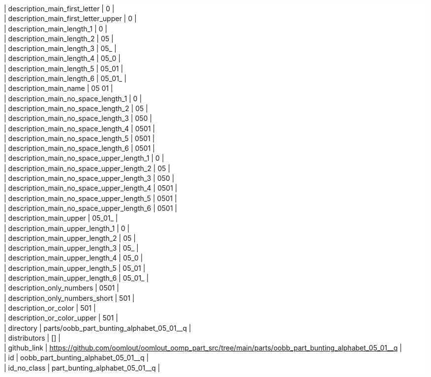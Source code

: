 | description_main_first_letter | 0 |  
| description_main_first_letter_upper | 0 |  
| description_main_length_1 | 0 |  
| description_main_length_2 | 05 |  
| description_main_length_3 | 05_ |  
| description_main_length_4 | 05_0 |  
| description_main_length_5 | 05_01 |  
| description_main_length_6 | 05_01_ |  
| description_main_name | 05 01  |  
| description_main_no_space_length_1 | 0 |  
| description_main_no_space_length_2 | 05 |  
| description_main_no_space_length_3 | 050 |  
| description_main_no_space_length_4 | 0501 |  
| description_main_no_space_length_5 | 0501 |  
| description_main_no_space_length_6 | 0501 |  
| description_main_no_space_upper_length_1 | 0 |  
| description_main_no_space_upper_length_2 | 05 |  
| description_main_no_space_upper_length_3 | 050 |  
| description_main_no_space_upper_length_4 | 0501 |  
| description_main_no_space_upper_length_5 | 0501 |  
| description_main_no_space_upper_length_6 | 0501 |  
| description_main_upper | 05_01_ |  
| description_main_upper_length_1 | 0 |  
| description_main_upper_length_2 | 05 |  
| description_main_upper_length_3 | 05_ |  
| description_main_upper_length_4 | 05_0 |  
| description_main_upper_length_5 | 05_01 |  
| description_main_upper_length_6 | 05_01_ |  
| description_only_numbers | 0501 |  
| description_only_numbers_short | 501 |  
| description_or_color | 501 |  
| description_or_color_upper | 501 |  
| directory | parts/oobb_part_bunting_alphabet_05_01__q |  
| distributors | [] |  
| github_link | https://github.com/oomlout/oomlout_oomp_part_src/tree/main/parts/oobb_part_bunting_alphabet_05_01__q |  
| id | oobb_part_bunting_alphabet_05_01__q |  
| id_no_class | part_bunting_alphabet_05_01__q |  